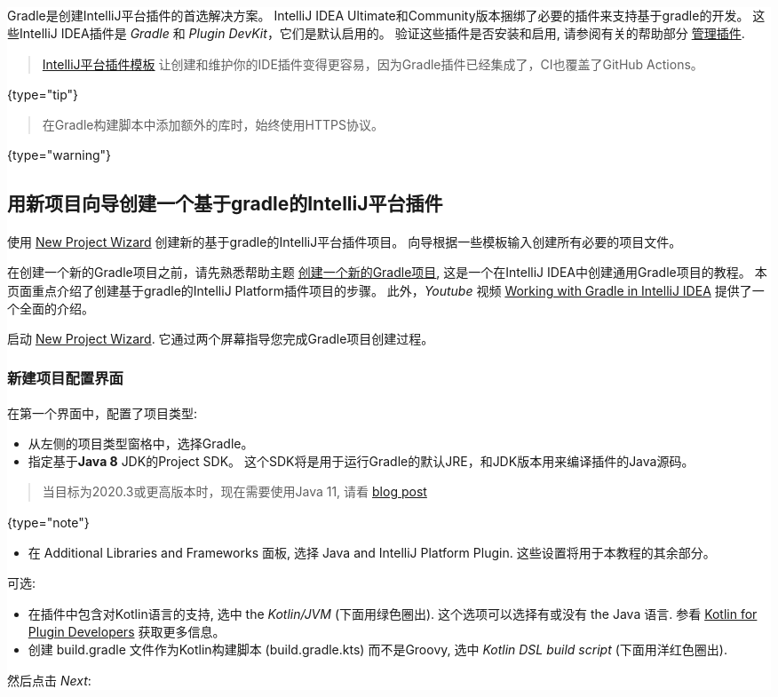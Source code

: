 [//]: # (title: Getting Started with Gradle)



Gradle是创建IntelliJ平台插件的首选解决方案。
IntelliJ IDEA Ultimate和Community版本捆绑了必要的插件来支持基于gradle的开发。
这些IntelliJ IDEA插件是 _Gradle_ 和 _Plugin DevKit_，它们是默认启用的。
验证这些插件是否安装和启用, 请参阅有关的帮助部分 [管理插件](https://www.jetbrains.com/help/idea/managing-plugins.html).

 >  [IntelliJ平台插件模板](https://github.com/JetBrains/intellij-platform-plugin-template) 让创建和维护你的IDE插件变得更容易，因为Gradle插件已经集成了，CI也覆盖了GitHub Actions。
 >
 {type="tip"}

 >  在Gradle构建脚本中添加额外的库时，始终使用HTTPS协议。
 >
 {type="warning"}

## 用新项目向导创建一个基于gradle的IntelliJ平台插件
使用 [New Project Wizard](https://www.jetbrains.com/help/idea/gradle.html#project_create_gradle) 创建新的基于gradle的IntelliJ平台插件项目。
向导根据一些模板输入创建所有必要的项目文件。

在创建一个新的Gradle项目之前，请先熟悉帮助主题 [创建一个新的Gradle项目](https://www.jetbrains.com/help/idea/getting-started-with-gradle.html#create_gradle_project),
这是一个在IntelliJ IDEA中创建通用Gradle项目的教程。
本页面重点介绍了创建基于gradle的IntelliJ Platform插件项目的步骤。
此外，*Youtube* 视频 [Working with Gradle in IntelliJ IDEA](https://www.youtube.com/watch?v=6V6G3RyxEMk) 提供了一个全面的介绍。

启动 [New Project Wizard](https://www.jetbrains.com/help/idea/gradle.html#project_create_gradle).
它通过两个屏幕指导您完成Gradle项目创建过程。

### 新建项目配置界面
在第一个界面中，配置了项目类型:
* 从左侧的项目类型窗格中，选择<control>Gradle</control>。
* 指定基于**Java 8** JDK的<control>Project SDK</control>。
  这个SDK将是用于运行Gradle的默认JRE，和JDK版本用来编译插件的Java源码。

 > 当目标为2020.3或更高版本时，现在需要使用Java 11, 请看 [blog post](https://blog.jetbrains.com/platform/2020/09/intellij-project-migrates-to-java-11/)
 >
 {type="note"}

* 在 <control>Additional Libraries and Frameworks</control> 面板, 选择 <control>Java</control> and <control>IntelliJ Platform Plugin</control>.
  这些设置将用于本教程的其余部分。

可选:
* 在插件中包含对Kotlin语言的支持, 选中 the _Kotlin/JVM_  (下面用绿色圈出).
  这个选项可以选择有或没有 the <control>Java</control> 语言.
  参看 [Kotlin for Plugin Developers](kotlin.md) 获取更多信息。
* 创建 <path>build.gradle</path> 文件作为Kotlin构建脚本 (<path>build.gradle.kts</path>) 而不是Groovy, 选中 _Kotlin DSL build script_  (下面用洋红色圈出).

然后点击 _Next_:
